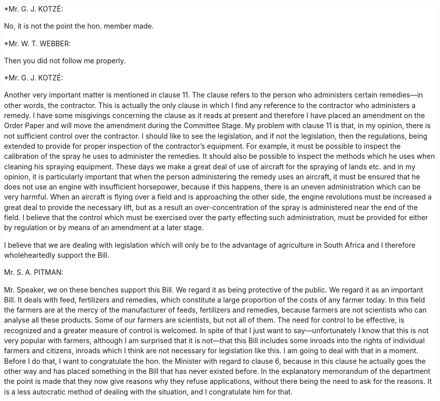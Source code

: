 <speech by="#kotz&#x00E9;">

<from>*Mr. <person refersTo="hansard_za">G. J. KOTZ&#x00C9;</person>:</from>

<p>No, it is not the point the hon. member made.</p>

</speech>

<speech by="#webber">

<from>*Mr. <person refersTo="hansard_za">W. T. WEBBER</person>:</from>

<p>Then you did not follow me properly.</p>

</speech>

<speech by="#kotz&#x00E9;">

<from>*Mr. <person refersTo="hansard_za">G. J. KOTZ&#x00C9;</person>:</from>

<p>Another very important matter is mentioned in clause 11. The clause refers to the person who administers certain remedies&#x2014;in other words, the contractor. This is actually the only clause in which I find any reference to the contractor who administers a remedy. I have some misgivings concerning the clause as it reads at present and therefore I have placed an amendment on the Order Paper and will move the amendment during the Committee Stage. My problem with clause 11 is that, in my <span class="col_2473-2474" refersTo="page_1254"/>opinion, there is not sufficient control over the contractor. I should like to see the legislation, and if not the legislation, then the regulations, being extended to provide for proper inspection of the contractor&#x2019;s equipment. For example, it must be possible to inspect the calibration of the spray he uses to administer the remedies. It should also be possible to inspect the methods which he uses when cleaning his spraying equipment. These days we make a great deal of use of aircraft for the spraying of lands etc. and in my opinion, it is particularly important that when the person administering the remedy uses an aircraft, it must be ensured that he does not use an engine with insufficient horsepower, because if this happens, there is an uneven administration which can be very harmful. When an aircraft is flying over a field and is approaching the other side, the engine revolutions must be increased a great deal to provide the necessary lift, but as a result an over-concentration of the spray is administered near the end of the field. I believe that the control which must be exercised over the party effecting such administration, must be provided for either by regulation or by means of an amendment at a later stage.</p>

<p>I believe that we are dealing with legislation which will only be to the advantage of agriculture in South Africa and I therefore wholeheartedly support the Bill.</p>

</speech>

<speech by="#pitman">

<from>Mr. <person refersTo="hansard_za">S. A. PITMAN</person>:</from>

<p>Mr. Speaker, we on these benches support this Bill. We regard it as being protective of the public. We regard it as an important Bill. It deals with feed, fertilizers and remedies, which constitute a large proportion of the costs of any farmer today. In this field the farmers are at the mercy of the manufacturer of feeds, fertilizers and remedies, because farmers are not scientists who can analyse all these products. Some of our farmers are scientists, but not all of them. The need for control to be effective, is recognized and a greater measure of control is welcomed. In spite of that I just want to say&#x2014;unfortunately I know that this is not very popular with farmers, although I am surprised that it is not&#x2014;that this Bill includes some inroads into the rights of individual farmers and citizens, inroads which I think are not necessary for legislation like this. I am going to deal with that in a moment. Before I do that, I want to congratulate the hon. the Minister with regard to clause 6, because in this clause he actually goes the other way and has placed something in the Bill that has never existed before. In the explanatory memorandum of the department the point is made that they now give reasons why they refuse applications, without there being the need to ask for the reasons. It is a less autocratic method of dealing with the situation, and I congratulate him for that.</p>
